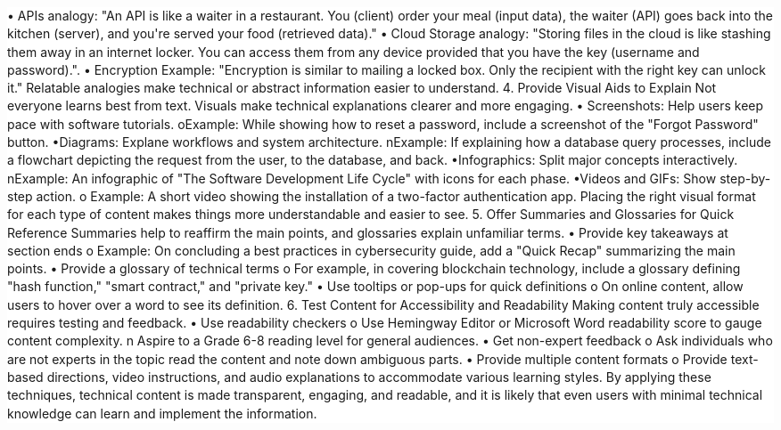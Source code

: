 •	APIs analogy: "An API is like a waiter in a restaurant. You (client) order your meal (input data), the waiter (API) goes back into the kitchen (server), and you're served your food (retrieved data)."
•	Cloud Storage analogy: "Storing files in the cloud is like stashing them away in an internet locker. You can access them from any device provided that you have the key (username and password).".
• Encryption Example: "Encryption is similar to mailing a locked box. Only the recipient with the right key can unlock it."
Relatable analogies make technical or abstract information easier to understand.
4. Provide Visual Aids to Explain
Not everyone learns best from text. Visuals make technical explanations clearer and more engaging.
• Screenshots: Help users keep pace with software tutorials.
oExample: While showing how to reset a password, include a screenshot of the "Forgot Password" button.
•Diagrams: Explane workflows and system architecture.
nExample: If explaining how a database query processes, include a flowchart depicting the request from the user, to the database, and back.
•Infographics: Split major concepts interactively.
nExample: An infographic of "The Software Development Life Cycle" with icons for each phase. 
•Videos and GIFs: Show step-by-step action.
o	Example: A short video showing the installation of a two-factor authentication app.
Placing the right visual format for each type of content makes things more understandable and easier to see.
5. Offer Summaries and Glossaries for Quick Reference
Summaries help to reaffirm the main points, and glossaries explain unfamiliar terms.
•	Provide key takeaways at section ends
o	Example: On concluding a best practices in cybersecurity guide, add a "Quick Recap" summarizing the main points.
• Provide a glossary of technical terms
o For example, in covering blockchain technology, include a glossary defining "hash function," "smart contract," and "private key."
• Use tooltips or pop-ups for quick definitions
o On online content, allow users to hover over a word to see its definition.
6. Test Content for Accessibility and Readability
Making content truly accessible requires testing and feedback.
• Use readability checkers
o
Use Hemingway Editor or Microsoft Word readability score to gauge content complexity.
n
Aspire to a Grade 6-8 reading level for general audiences.
•
Get non-expert feedback
o
Ask individuals who are not experts in the topic read the content and note down ambiguous parts.
•
Provide multiple content formats
o
Provide text-based directions, video instructions, and audio explanations to accommodate various learning styles.
By applying these techniques, technical content is made transparent, engaging, and readable, and it is likely that even users with minimal technical knowledge can learn and implement the information.
